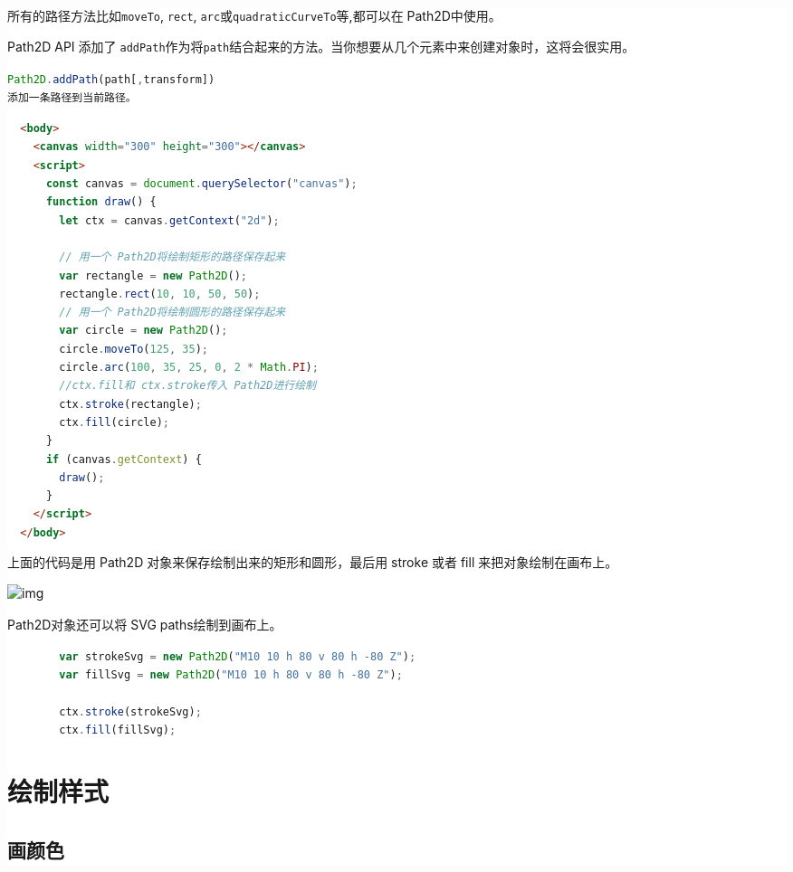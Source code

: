 所有的路径方法比如`moveTo`, `rect`, `arc`或`quadraticCurveTo`等,都可以在 Path2D中使用。

Path2D API 添加了 `addPath`作为将`path`结合起来的方法。当你想要从几个元素中来创建对象时，这将会很实用。

```js
Path2D.addPath(path[,transform])
添加一条路径到当前路径。
```

```html
  <body>
    <canvas width="300" height="300"></canvas>
    <script>
      const canvas = document.querySelector("canvas");
      function draw() {
        let ctx = canvas.getContext("2d");

        // 用一个 Path2D将绘制矩形的路径保存起来
        var rectangle = new Path2D();
        rectangle.rect(10, 10, 50, 50);
        // 用一个 Path2D将绘制圆形的路径保存起来
        var circle = new Path2D();
        circle.moveTo(125, 35);
        circle.arc(100, 35, 25, 0, 2 * Math.PI);
        //ctx.fill和 ctx.stroke传入 Path2D进行绘制
        ctx.stroke(rectangle);
        ctx.fill(circle);
      }
      if (canvas.getContext) {
        draw();
      }
    </script>
  </body>
```

上面的代码是用 Path2D 对象来保存绘制出来的矩形和圆形，最后用 stroke 或者 fill 来把对象绘制在画布上。

![img](https://mdn.mozillademos.org/files/9851/path2d.png)

Path2D对象还可以将 SVG paths绘制到画布上。

```js
        var strokeSvg = new Path2D("M10 10 h 80 v 80 h -80 Z");
        var fillSvg = new Path2D("M10 10 h 80 v 80 h -80 Z");
        
        ctx.stroke(strokeSvg);
        ctx.fill(fillSvg);
```

# 绘制样式

## 画颜色
